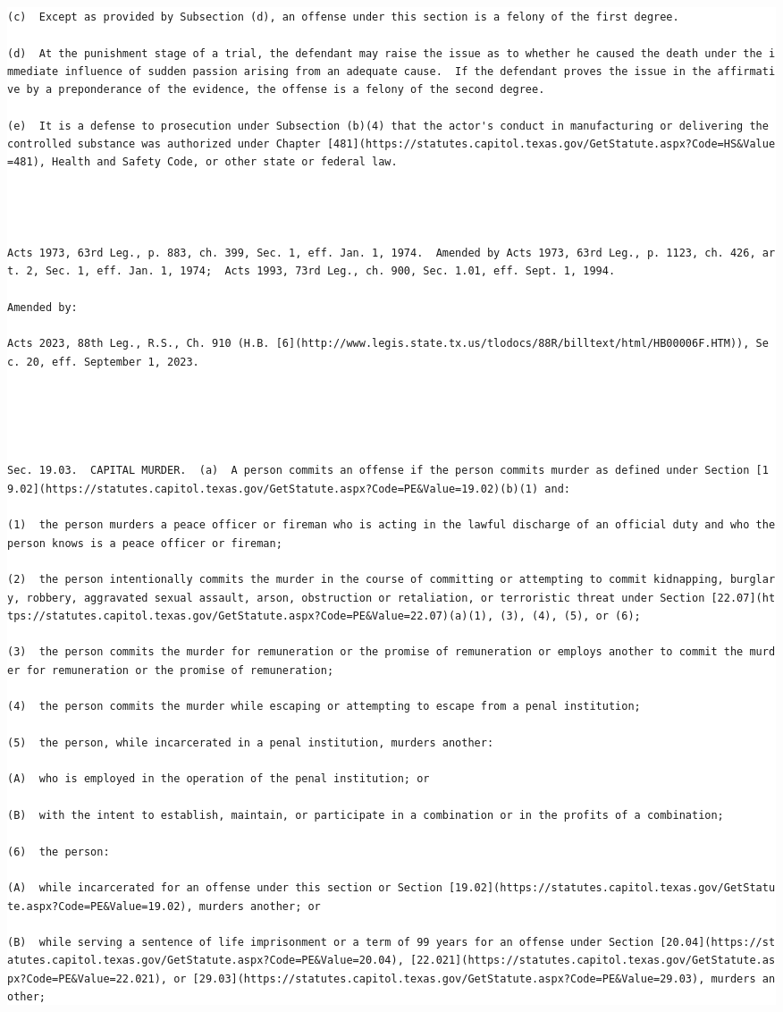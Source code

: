     (c)  Except as provided by Subsection (d), an offense under this section is a felony of the first degree.
    
    (d)  At the punishment stage of a trial, the defendant may raise the issue as to whether he caused the death under the immediate influence of sudden passion arising from an adequate cause.  If the defendant proves the issue in the affirmative by a preponderance of the evidence, the offense is a felony of the second degree.
    
    (e)  It is a defense to prosecution under Subsection (b)(4) that the actor's conduct in manufacturing or delivering the controlled substance was authorized under Chapter [481](https://statutes.capitol.texas.gov/GetStatute.aspx?Code=HS&Value=481), Health and Safety Code, or other state or federal law.
    
    
    
    
    Acts 1973, 63rd Leg., p. 883, ch. 399, Sec. 1, eff. Jan. 1, 1974.  Amended by Acts 1973, 63rd Leg., p. 1123, ch. 426, art. 2, Sec. 1, eff. Jan. 1, 1974;  Acts 1993, 73rd Leg., ch. 900, Sec. 1.01, eff. Sept. 1, 1994.
    
    Amended by: 
    
    Acts 2023, 88th Leg., R.S., Ch. 910 (H.B. [6](http://www.legis.state.tx.us/tlodocs/88R/billtext/html/HB00006F.HTM)), Sec. 20, eff. September 1, 2023.
    
    
    
    
    
    Sec. 19.03.  CAPITAL MURDER.  (a)  A person commits an offense if the person commits murder as defined under Section [19.02](https://statutes.capitol.texas.gov/GetStatute.aspx?Code=PE&Value=19.02)(b)(1) and:
    
    (1)  the person murders a peace officer or fireman who is acting in the lawful discharge of an official duty and who the person knows is a peace officer or fireman;
    
    (2)  the person intentionally commits the murder in the course of committing or attempting to commit kidnapping, burglary, robbery, aggravated sexual assault, arson, obstruction or retaliation, or terroristic threat under Section [22.07](https://statutes.capitol.texas.gov/GetStatute.aspx?Code=PE&Value=22.07)(a)(1), (3), (4), (5), or (6);
    
    (3)  the person commits the murder for remuneration or the promise of remuneration or employs another to commit the murder for remuneration or the promise of remuneration;
    
    (4)  the person commits the murder while escaping or attempting to escape from a penal institution;
    
    (5)  the person, while incarcerated in a penal institution, murders another:
    
    (A)  who is employed in the operation of the penal institution; or
    
    (B)  with the intent to establish, maintain, or participate in a combination or in the profits of a combination;
    
    (6)  the person:
    
    (A)  while incarcerated for an offense under this section or Section [19.02](https://statutes.capitol.texas.gov/GetStatute.aspx?Code=PE&Value=19.02), murders another; or
    
    (B)  while serving a sentence of life imprisonment or a term of 99 years for an offense under Section [20.04](https://statutes.capitol.texas.gov/GetStatute.aspx?Code=PE&Value=20.04), [22.021](https://statutes.capitol.texas.gov/GetStatute.aspx?Code=PE&Value=22.021), or [29.03](https://statutes.capitol.texas.gov/GetStatute.aspx?Code=PE&Value=29.03), murders another;
    